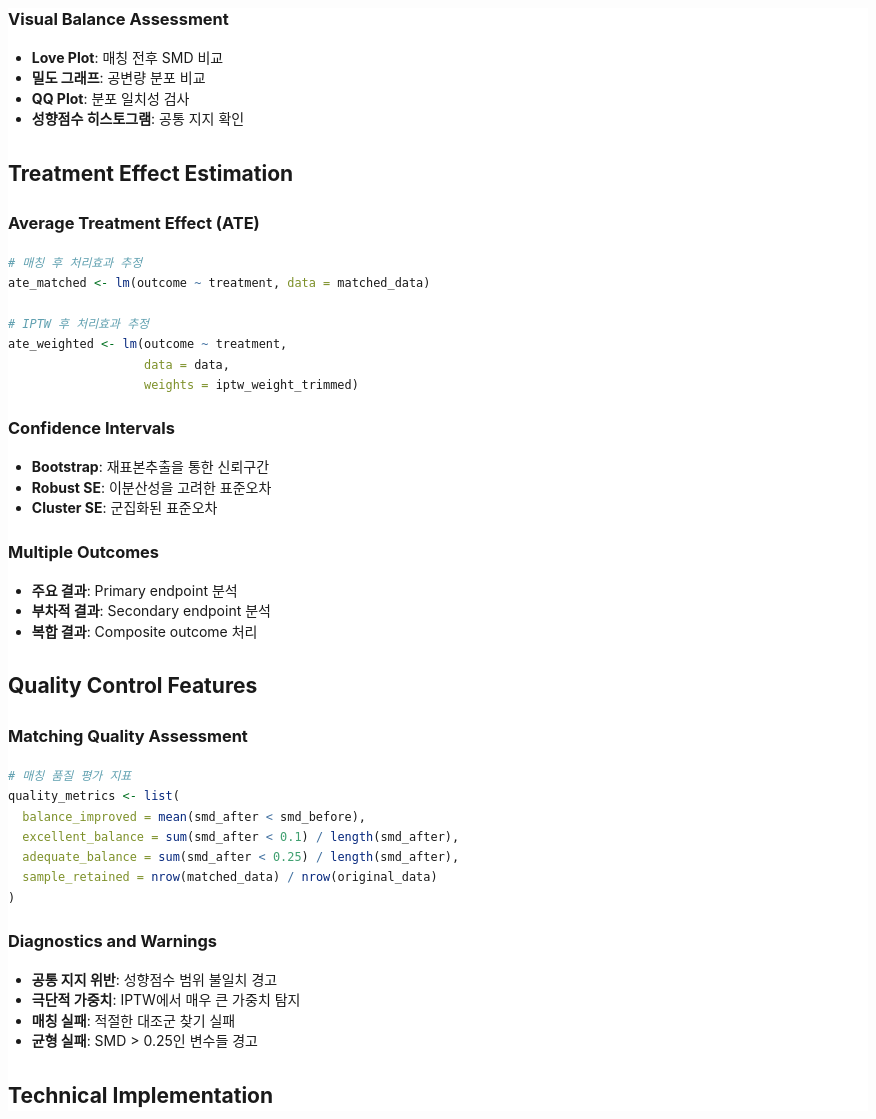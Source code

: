 ### Visual Balance Assessment
- **Love Plot**: 매칭 전후 SMD 비교
- **밀도 그래프**: 공변량 분포 비교  
- **QQ Plot**: 분포 일치성 검사
- **성향점수 히스토그램**: 공통 지지 확인

## Treatment Effect Estimation

### Average Treatment Effect (ATE)
```r
# 매칭 후 처리효과 추정
ate_matched <- lm(outcome ~ treatment, data = matched_data)

# IPTW 후 처리효과 추정  
ate_weighted <- lm(outcome ~ treatment, 
                   data = data, 
                   weights = iptw_weight_trimmed)
```

### Confidence Intervals
- **Bootstrap**: 재표본추출을 통한 신뢰구간
- **Robust SE**: 이분산성을 고려한 표준오차
- **Cluster SE**: 군집화된 표준오차

### Multiple Outcomes
- **주요 결과**: Primary endpoint 분석
- **부차적 결과**: Secondary endpoint 분석
- **복합 결과**: Composite outcome 처리

## Quality Control Features

### Matching Quality Assessment
```r
# 매칭 품질 평가 지표
quality_metrics <- list(
  balance_improved = mean(smd_after < smd_before),
  excellent_balance = sum(smd_after < 0.1) / length(smd_after),
  adequate_balance = sum(smd_after < 0.25) / length(smd_after),
  sample_retained = nrow(matched_data) / nrow(original_data)
)
```

### Diagnostics and Warnings
- **공통 지지 위반**: 성향점수 범위 불일치 경고
- **극단적 가중치**: IPTW에서 매우 큰 가중치 탐지
- **매칭 실패**: 적절한 대조군 찾기 실패
- **균형 실패**: SMD > 0.25인 변수들 경고

## Technical Implementation
